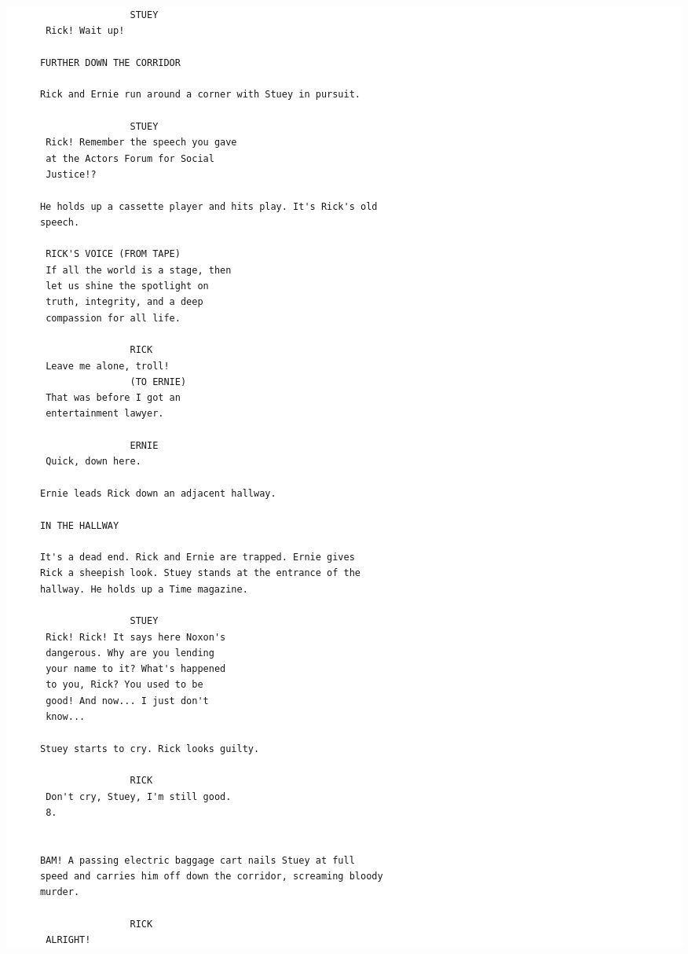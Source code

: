                           STUEY
           Rick! Wait up!
                         
          FURTHER DOWN THE CORRIDOR
                         
          Rick and Ernie run around a corner with Stuey in pursuit.
                         
                          STUEY
           Rick! Remember the speech you gave
           at the Actors Forum for Social
           Justice!?
                         
          He holds up a cassette player and hits play. It's Rick's old
          speech.
                         
           RICK'S VOICE (FROM TAPE)
           If all the world is a stage, then
           let us shine the spotlight on
           truth, integrity, and a deep
           compassion for all life.
                         
                          RICK
           Leave me alone, troll!
                          (TO ERNIE)
           That was before I got an
           entertainment lawyer.
                         
                          ERNIE
           Quick, down here.
                         
          Ernie leads Rick down an adjacent hallway.
                         
          IN THE HALLWAY
                         
          It's a dead end. Rick and Ernie are trapped. Ernie gives
          Rick a sheepish look. Stuey stands at the entrance of the
          hallway. He holds up a Time magazine.
                         
                          STUEY
           Rick! Rick! It says here Noxon's
           dangerous. Why are you lending
           your name to it? What's happened
           to you, Rick? You used to be
           good! And now... I just don't
           know...
                         
          Stuey starts to cry. Rick looks guilty.
                         
                          RICK
           Don't cry, Stuey, I'm still good.
           8.
                         
                         
          BAM! A passing electric baggage cart nails Stuey at full
          speed and carries him off down the corridor, screaming bloody
          murder.
                         
                          RICK
           ALRIGHT!
                         